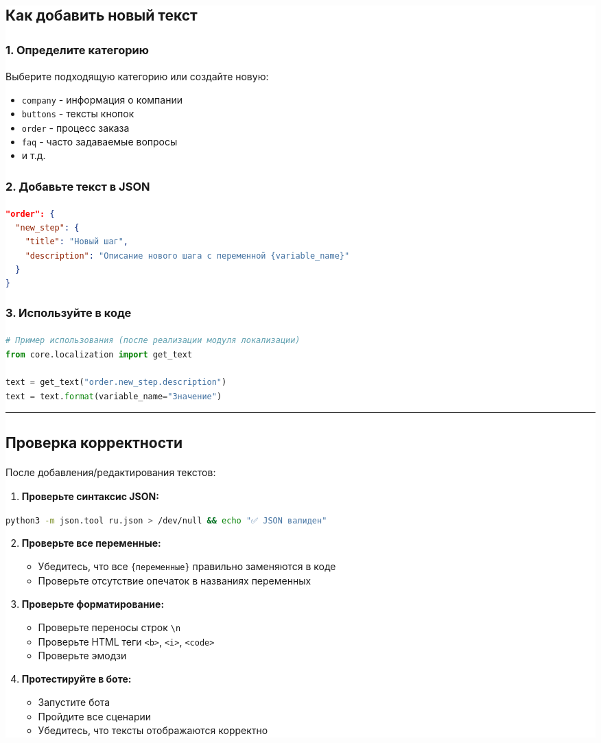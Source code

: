 
## Как добавить новый текст

### 1. Определите категорию
Выберите подходящую категорию или создайте новую:
- `company` - информация о компании
- `buttons` - тексты кнопок
- `order` - процесс заказа
- `faq` - часто задаваемые вопросы
- и т.д.

### 2. Добавьте текст в JSON
```json
"order": {
  "new_step": {
    "title": "Новый шаг",
    "description": "Описание нового шага с переменной {variable_name}"
  }
}
```

### 3. Используйте в коде
```python
# Пример использования (после реализации модуля локализации)
from core.localization import get_text

text = get_text("order.new_step.description")
text = text.format(variable_name="Значение")
```

---

## Проверка корректности

После добавления/редактирования текстов:

1. **Проверьте синтаксис JSON:**
```bash
python3 -m json.tool ru.json > /dev/null && echo "✅ JSON валиден"
```

2. **Проверьте все переменные:**
   - Убедитесь, что все `{переменные}` правильно заменяются в коде
   - Проверьте отсутствие опечаток в названиях переменных

3. **Проверьте форматирование:**
   - Проверьте переносы строк `\n`
   - Проверьте HTML теги `<b>`, `<i>`, `<code>`
   - Проверьте эмодзи

4. **Протестируйте в боте:**
   - Запустите бота
   - Пройдите все сценарии
   - Убедитесь, что тексты отображаются корректно
